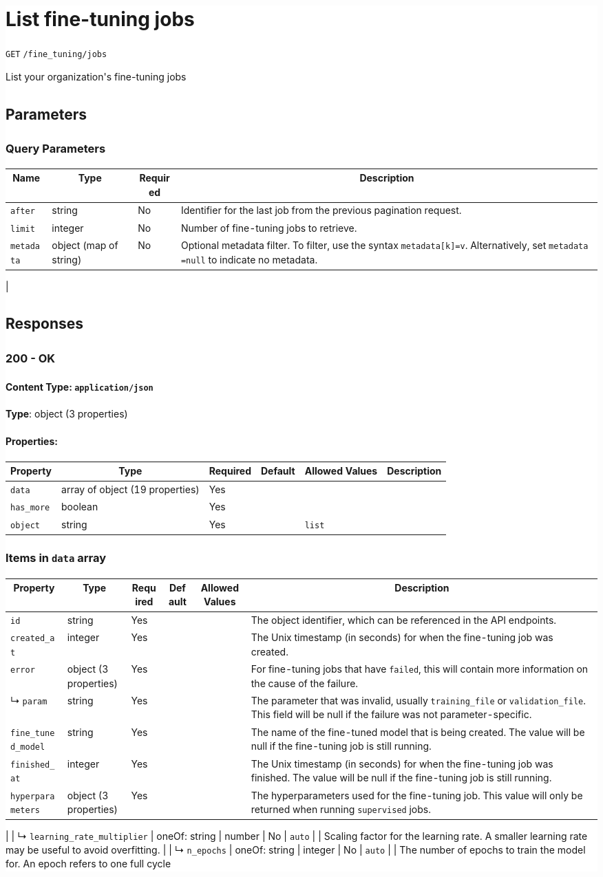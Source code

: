# List fine-tuning jobs

`GET` `/fine_tuning/jobs`

List your organization's fine-tuning jobs


## Parameters

### Query Parameters

| Name | Type | Required | Description |
| ---- | ---- | -------- | ----------- |
| `after` | string | No | Identifier for the last job from the previous pagination request. |
| `limit` | integer | No | Number of fine-tuning jobs to retrieve. |
| `metadata` | object (map of string) | No | Optional metadata filter. To filter, use the syntax `metadata[k]=v`. Alternatively, set `metadata=null` to indicate no metadata.
 |

## Responses

### 200 - OK

#### Content Type: `application/json`

**Type**: object (3 properties)

#### Properties:

| Property | Type | Required | Default | Allowed Values | Description |
| -------- | ---- | -------- | ------- | -------------- | ----------- |
| `data` | array of object (19 properties) | Yes |  |  |  |
| `has_more` | boolean | Yes |  |  |  |
| `object` | string | Yes |  | `list` |  |


### Items in `data` array

| Property | Type | Required | Default | Allowed Values | Description |
| -------- | ---- | -------- | ------- | -------------- | ----------- |
| `id` | string | Yes |  |  | The object identifier, which can be referenced in the API endpoints. |
| `created_at` | integer | Yes |  |  | The Unix timestamp (in seconds) for when the fine-tuning job was created. |
| `error` | object (3 properties) | Yes |  |  | For fine-tuning jobs that have `failed`, this will contain more information on the cause of the failure. |
|   ↳ `param` | string | Yes |  |  | The parameter that was invalid, usually `training_file` or `validation_file`. This field will be null if the failure was not parameter-specific. |
| `fine_tuned_model` | string | Yes |  |  | The name of the fine-tuned model that is being created. The value will be null if the fine-tuning job is still running. |
| `finished_at` | integer | Yes |  |  | The Unix timestamp (in seconds) for when the fine-tuning job was finished. The value will be null if the fine-tuning job is still running. |
| `hyperparameters` | object (3 properties) | Yes |  |  | The hyperparameters used for the fine-tuning job. This value will only be returned when running `supervised` jobs. |
 |
|   ↳ `learning_rate_multiplier` | oneOf: string | number | No | `auto` |  | Scaling factor for the learning rate. A smaller learning rate may be useful to avoid
overfitting.
 |
|   ↳ `n_epochs` | oneOf: string | integer | No | `auto` |  | The number of epochs to train the model for. An epoch refers to one full cycle